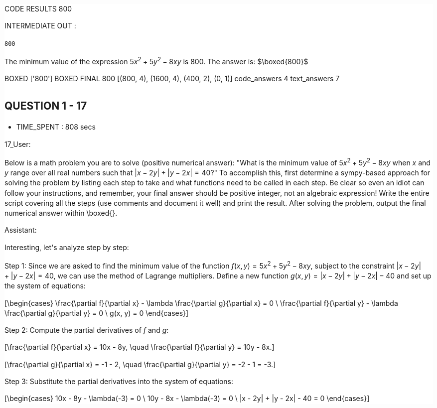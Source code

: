 CODE RESULTS 800

INTERMEDIATE OUT :
```output
800
```
The minimum value of the expression $5x^2 + 5y^2 - 8xy$ is 800. The answer is: $\boxed{800}$

BOXED ['800']
BOXED FINAL 800
[(800, 4), (1600, 4), (400, 2), (0, 1)]
code_answers 4 text_answers 7



## QUESTION 1 - 17 
- TIME_SPENT : 808 secs

17_User:

Below is a math problem you are to solve (positive numerical answer):
"What is the minimum value of $5x^2+5y^2-8xy$ when $x$ and $y$ range over all real numbers such that $|x-2y| + |y-2x| = 40$?"
To accomplish this, first determine a sympy-based approach for solving the problem by listing each step to take and what functions need to be called in each step. Be clear so even an idiot can follow your instructions, and remember, your final answer should be positive integer, not an algebraic expression!
Write the entire script covering all the steps (use comments and document it well) and print the result. After solving the problem, output the final numerical answer within \boxed{}.

Assistant: 

Interesting, let's analyze step by step:



Step 1: Since we are asked to find the minimum value of the function $f(x, y) = 5x^2 + 5y^2 - 8xy$, subject to the constraint $|x - 2y| + |y - 2x| = 40$, we can use the method of Lagrange multipliers. Define a new function $g(x, y) = |x - 2y| + |y - 2x| - 40$ and set up the system of equations:

\[\begin{cases}
\frac{\partial f}{\partial x} - \lambda \frac{\partial g}{\partial x} = 0 \\
\frac{\partial f}{\partial y} - \lambda \frac{\partial g}{\partial y} = 0 \\
g(x, y) = 0
\end{cases}\]

Step 2: Compute the partial derivatives of $f$ and $g$:

\[\frac{\partial f}{\partial x} = 10x - 8y, \quad \frac{\partial f}{\partial y} = 10y - 8x.\]

\[\frac{\partial g}{\partial x} = -1 - 2, \quad \frac{\partial g}{\partial y} = -2 - 1 = -3.\]

Step 3: Substitute the partial derivatives into the system of equations:

\[\begin{cases}
10x - 8y - \lambda(-3) = 0 \\
10y - 8x - \lambda(-3) = 0 \\
|x - 2y| + |y - 2x| - 40 = 0
\end{cases}\]
